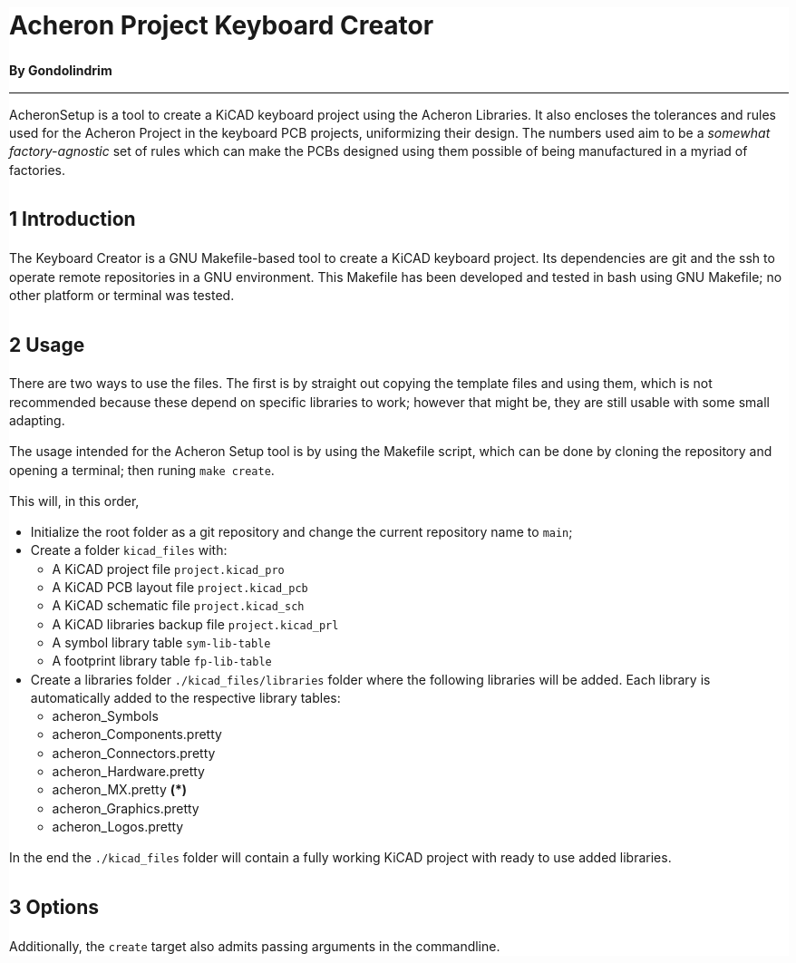 # Acheron Project Keyboard Creator

**By Gondolindrim**

---

AcheronSetup is a tool to create a KiCAD keyboard project using the Acheron Libraries. It also encloses the tolerances and rules used for the Acheron Project in the keyboard PCB projects, uniformizing their design. The numbers used aim to be a *somewhat factory-agnostic* set of rules which can make the PCBs designed using them possible of being manufactured in a myriad of factories.

## 1 Introduction

The Keyboard Creator is a GNU Makefile-based tool to create a KiCAD keyboard project. Its dependencies are git and the ssh to operate remote repositories in a GNU environment. This Makefile has been developed and tested in bash using GNU Makefile; no other platform or terminal was tested.

## 2 Usage

There are two ways to use the files. The first is by straight out copying the template files and using them, which is not recommended because these depend on specific libraries to work; however that might be, they are still usable with some small adapting.

The usage intended for the Acheron Setup tool is by using the Makefile script, which can be done by cloning the repository and opening a terminal; then runing ```make create```.

This will, in this order,

- Initialize the root folder as a git repository and change the current repository name to `main`;
- Create a folder ```kicad_files``` with:
	- A KiCAD project file ```project.kicad_pro```
	- A KiCAD PCB layout file ```project.kicad_pcb```
	- A KiCAD schematic file ```project.kicad_sch```
	- A KiCAD libraries backup file ```project.kicad_prl```
	- A symbol library table ```sym-lib-table```
	- A footprint library table ```fp-lib-table```
- Create a libraries folder ```./kicad_files/libraries``` folder where the following libraries will be added. Each library is automatically added to the respective library tables:
	- acheron_Symbols
	- acheron_Components.pretty
	- acheron_Connectors.pretty
	- acheron_Hardware.pretty
	- acheron_MX.pretty **(*)**
	- acheron_Graphics.pretty
	- acheron_Logos.pretty

In the end the ```./kicad_files``` folder will contain a fully working KiCAD project with ready to use added libraries.

## 3 Options

Additionally, the ```create``` target also admits passing arguments in the commandline.
